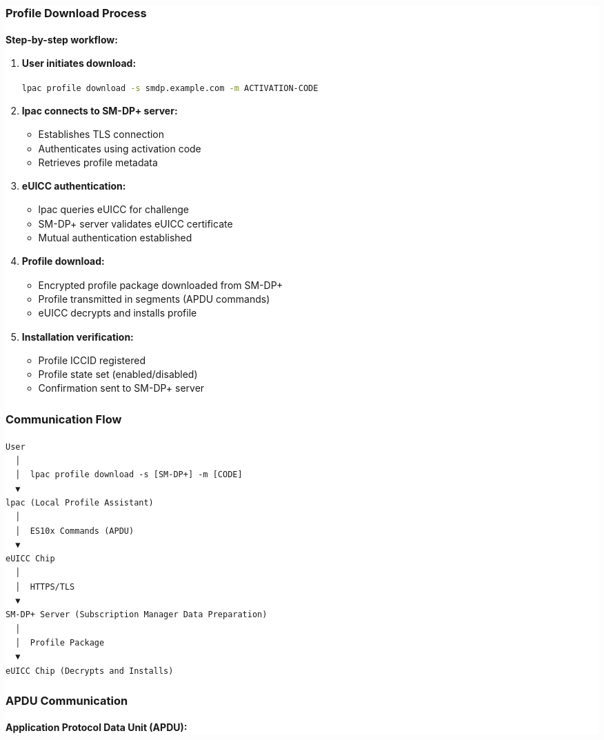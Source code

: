 ### Profile Download Process

**Step-by-step workflow:**

1. **User initiates download:**
   ```bash
   lpac profile download -s smdp.example.com -m ACTIVATION-CODE
   ```

2. **lpac connects to SM-DP+ server:**
   - Establishes TLS connection
   - Authenticates using activation code
   - Retrieves profile metadata

3. **eUICC authentication:**
   - lpac queries eUICC for challenge
   - SM-DP+ server validates eUICC certificate
   - Mutual authentication established

4. **Profile download:**
   - Encrypted profile package downloaded from SM-DP+
   - Profile transmitted in segments (APDU commands)
   - eUICC decrypts and installs profile

5. **Installation verification:**
   - Profile ICCID registered
   - Profile state set (enabled/disabled)
   - Confirmation sent to SM-DP+ server

### Communication Flow

```
User
  │
  │  lpac profile download -s [SM-DP+] -m [CODE]
  ▼
lpac (Local Profile Assistant)
  │
  │  ES10x Commands (APDU)
  ▼
eUICC Chip
  │
  │  HTTPS/TLS
  ▼
SM-DP+ Server (Subscription Manager Data Preparation)
  │
  │  Profile Package
  ▼
eUICC Chip (Decrypts and Installs)
```

### APDU Communication

**Application Protocol Data Unit (APDU):**
